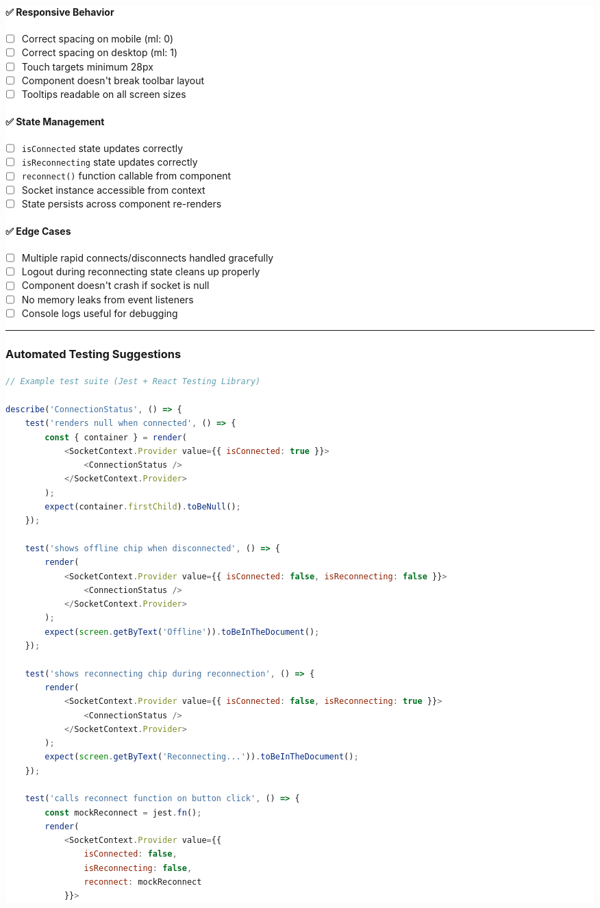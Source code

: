 #### ✅ **Responsive Behavior**
- [ ] Correct spacing on mobile (ml: 0)
- [ ] Correct spacing on desktop (ml: 1)
- [ ] Touch targets minimum 28px
- [ ] Component doesn't break toolbar layout
- [ ] Tooltips readable on all screen sizes

#### ✅ **State Management**
- [ ] `isConnected` state updates correctly
- [ ] `isReconnecting` state updates correctly
- [ ] `reconnect()` function callable from component
- [ ] Socket instance accessible from context
- [ ] State persists across component re-renders

#### ✅ **Edge Cases**
- [ ] Multiple rapid connects/disconnects handled gracefully
- [ ] Logout during reconnecting state cleans up properly
- [ ] Component doesn't crash if socket is null
- [ ] No memory leaks from event listeners
- [ ] Console logs useful for debugging

---

### Automated Testing Suggestions

```javascript
// Example test suite (Jest + React Testing Library)

describe('ConnectionStatus', () => {
    test('renders null when connected', () => {
        const { container } = render(
            <SocketContext.Provider value={{ isConnected: true }}>
                <ConnectionStatus />
            </SocketContext.Provider>
        );
        expect(container.firstChild).toBeNull();
    });
    
    test('shows offline chip when disconnected', () => {
        render(
            <SocketContext.Provider value={{ isConnected: false, isReconnecting: false }}>
                <ConnectionStatus />
            </SocketContext.Provider>
        );
        expect(screen.getByText('Offline')).toBeInTheDocument();
    });
    
    test('shows reconnecting chip during reconnection', () => {
        render(
            <SocketContext.Provider value={{ isConnected: false, isReconnecting: true }}>
                <ConnectionStatus />
            </SocketContext.Provider>
        );
        expect(screen.getByText('Reconnecting...')).toBeInTheDocument();
    });
    
    test('calls reconnect function on button click', () => {
        const mockReconnect = jest.fn();
        render(
            <SocketContext.Provider value={{ 
                isConnected: false, 
                isReconnecting: false,
                reconnect: mockReconnect 
            }}>
```